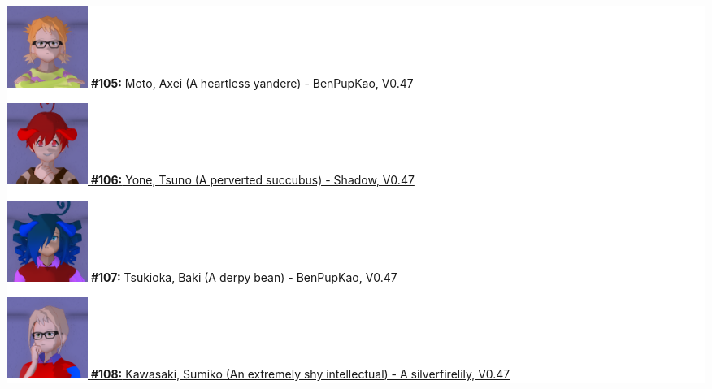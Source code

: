 <a href="Students/Moto, Axei (A heartless yandere).md"><img src="Students/Files/Thumbs/Moto, Axei (A heartless yandere).png" height="100" width="100" title="Moto, Axei (A heartless yandere) - BenPupKao, V0.47"></a><a href="Students/Moto, Axei (A heartless yandere).md"> **#105:** Moto, Axei (A heartless yandere) - BenPupKao, V0.47</a>

<a href="Students/Yone, Tsuno (A perverted succubus).md"><img src="Students/Files/Thumbs/Yone, Tsuno (A perverted succubus).png" height="100" width="100" title="Yone, Tsuno (A perverted succubus) - Shadow, V0.47"></a><a href="Students/Yone, Tsuno (A perverted succubus).md"> **#106:** Yone, Tsuno (A perverted succubus) - Shadow, V0.47</a>

<a href="Students/Tsukioka, Baki (A derpy bean).md"><img src="Students/Files/Thumbs/Tsukioka, Baki (A derpy bean).png" height="100" width="100" title="Tsukioka, Baki (A derpy bean) - BenPupKao, V0.47"></a><a href="Students/Tsukioka, Baki (A derpy bean).md"> **#107:** Tsukioka, Baki (A derpy bean) - BenPupKao, V0.47</a>

<a href="Students/Kawasaki, Sumiko (An extremely shy intellectual).md"><img src="Students/Files/Thumbs/Kawasaki, Sumiko (An extremely shy intellectual).png" height="100" width="100" title="Kawasaki, Sumiko (An extremely shy intellectual) - A silverfirelily, V0.47"></a><a href="Students/Kawasaki, Sumiko (An extremely shy intellectual).md"> **#108:** Kawasaki, Sumiko (An extremely shy intellectual) - A silverfirelily, V0.47</a>
